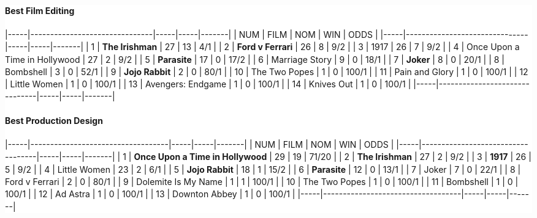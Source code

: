 
#### Best Film Editing

|-----|-------------------------------|-----|-----|-------|
| NUM |              FILM             | NOM | WIN |  ODDS |
|-----|-------------------------------|-----|-----|-------|
|   1 | **The Irishman**              |  27 |  13 | 4/1   |
|   2 | **Ford v Ferrari**            |  26 |   8 | 9/2   |
|   3 | 1917                          |  26 |   7 | 9/2   |
|   4 | Once Upon a Time in Hollywood |  27 |   2 | 9/2   |
|   5 | **Parasite**                  |  17 |   0 | 17/2  |
|   6 | Marriage Story                |   9 |   0 | 18/1  |
|   7 | **Joker**                     |   8 |   0 | 20/1  |
|   8 | Bombshell                     |   3 |   0 | 52/1  |
|   9 | **Jojo Rabbit**               |   2 |   0 | 80/1  |
|  10 | The Two Popes                 |   1 |   0 | 100/1 |
|  11 | Pain and Glory                |   1 |   0 | 100/1 |
|  12 | Little Women                  |   1 |   0 | 100/1 |
|  13 | Avengers: Endgame             |   1 |   0 | 100/1 |
|  14 | Knives Out                    |   1 |   0 | 100/1 |
|-----|-------------------------------|-----|-----|-------|

#### Best Production Design

|-----|-----------------------------------|-----|-----|-------|
| NUM |                FILM               | NOM | WIN |  ODDS |
|-----|-----------------------------------|-----|-----|-------|
|   1 | **Once Upon a Time in Hollywood** |  29 |  19 | 71/20 |
|   2 | **The Irishman**                  |  27 |   2 | 9/2   |
|   3 | **1917**                          |  26 |   5 | 9/2   |
|   4 | Little Women                      |  23 |   2 | 6/1   |
|   5 | **Jojo Rabbit**                   |  18 |   1 | 15/2  |
|   6 | **Parasite**                      |  12 |   0 | 13/1  |
|   7 | Joker                             |   7 |   0 | 22/1  |
|   8 | Ford v Ferrari                    |   2 |   0 | 80/1  |
|   9 | Dolemite Is My Name               |   1 |   1 | 100/1 |
|  10 | The Two Popes                     |   1 |   0 | 100/1 |
|  11 | Bombshell                         |   1 |   0 | 100/1 |
|  12 | Ad Astra                          |   1 |   0 | 100/1 |
|  13 | Downton Abbey                     |   1 |   0 | 100/1 |
|-----|-----------------------------------|-----|-----|-------|
